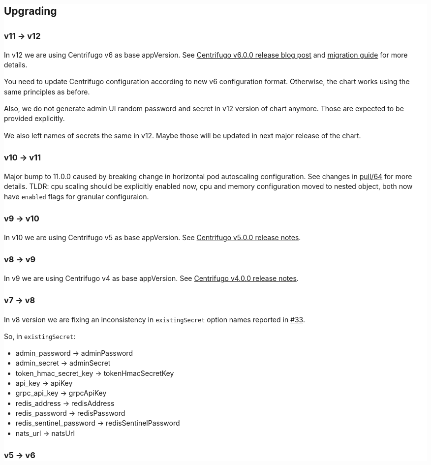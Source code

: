 ## Upgrading

### v11 -> v12

In v12 we are using Centrifugo v6 as base appVersion. See [Centrifugo v6.0.0 release blog post](https://centrifugal.dev/blog/2025/01/16/centrifugo-v6-released) and [migration guide](https://centrifugal.dev/docs/getting-started/migration_v6) for more details.

You need to update Centrifugo configuration according to new v6 configuration format. Otherwise, the chart works using the same principles as before.

Also, we do not generate admin UI random password and secret in v12 version of chart anymore. Those are expected to be provided explicitly.

We also left names of secrets the same in v12. Maybe those will be updated in next major release of the chart.

### v10 -> v11

Major bump to 11.0.0 caused by breaking change in horizontal pod autoscaling configuration. See changes in [pull/64](https://github.com/centrifugal/helm-charts/pull/64) for more details. TLDR: cpu scaling should be explicitly enabled now, cpu and memory configuration moved to nested object, both now have `enabled` flags for granular configuraion.

### v9 -> v10

In v10 we are using Centrifugo v5 as base appVersion. See [Centrifugo v5.0.0 release notes](https://github.com/centrifugal/centrifugo/releases/tag/v5.0.0).

### v8 -> v9

In v9 we are using Centrifugo v4 as base appVersion. See [Centrifugo v4.0.0 release notes](https://github.com/centrifugal/centrifugo/releases/tag/v4.0.0).

### v7 -> v8

In v8 version we are fixing an inconsistency in `existingSecret` option names reported in [#33](https://github.com/centrifugal/helm-charts/issues/33).

So, in `existingSecret`:

* admin_password -> adminPassword
* admin_secret -> adminSecret
* token_hmac_secret_key -> tokenHmacSecretKey
* api_key -> apiKey
* grpc_api_key -> grpcApiKey
* redis_address -> redisAddress
* redis_password -> redisPassword
* redis_sentinel_password -> redisSentinelPassword
* nats_url -> natsUrl

### v5 -> v6
